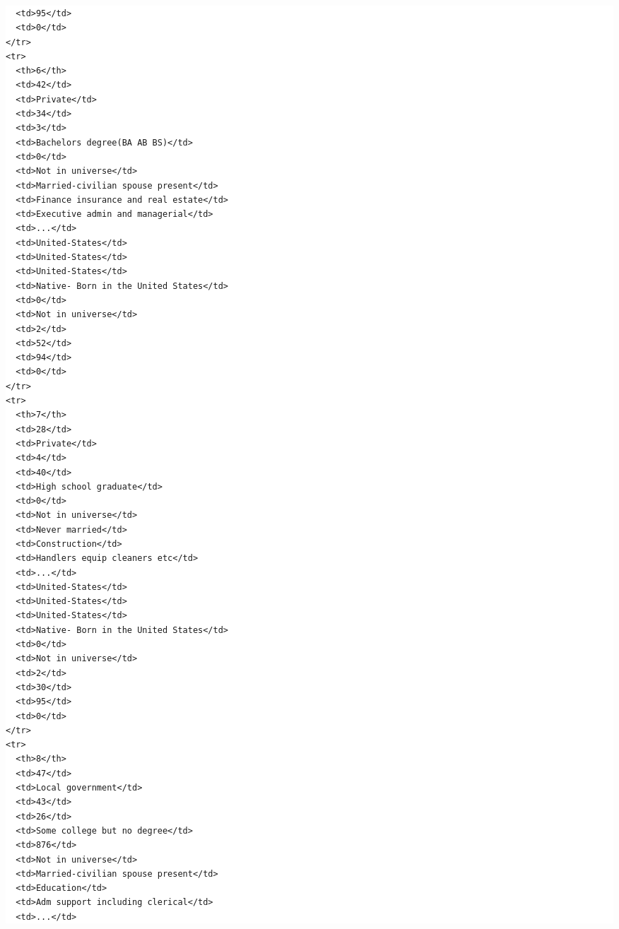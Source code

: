       <td>95</td>
      <td>0</td>
    </tr>
    <tr>
      <th>6</th>
      <td>42</td>
      <td>Private</td>
      <td>34</td>
      <td>3</td>
      <td>Bachelors degree(BA AB BS)</td>
      <td>0</td>
      <td>Not in universe</td>
      <td>Married-civilian spouse present</td>
      <td>Finance insurance and real estate</td>
      <td>Executive admin and managerial</td>
      <td>...</td>
      <td>United-States</td>
      <td>United-States</td>
      <td>United-States</td>
      <td>Native- Born in the United States</td>
      <td>0</td>
      <td>Not in universe</td>
      <td>2</td>
      <td>52</td>
      <td>94</td>
      <td>0</td>
    </tr>
    <tr>
      <th>7</th>
      <td>28</td>
      <td>Private</td>
      <td>4</td>
      <td>40</td>
      <td>High school graduate</td>
      <td>0</td>
      <td>Not in universe</td>
      <td>Never married</td>
      <td>Construction</td>
      <td>Handlers equip cleaners etc</td>
      <td>...</td>
      <td>United-States</td>
      <td>United-States</td>
      <td>United-States</td>
      <td>Native- Born in the United States</td>
      <td>0</td>
      <td>Not in universe</td>
      <td>2</td>
      <td>30</td>
      <td>95</td>
      <td>0</td>
    </tr>
    <tr>
      <th>8</th>
      <td>47</td>
      <td>Local government</td>
      <td>43</td>
      <td>26</td>
      <td>Some college but no degree</td>
      <td>876</td>
      <td>Not in universe</td>
      <td>Married-civilian spouse present</td>
      <td>Education</td>
      <td>Adm support including clerical</td>
      <td>...</td>
